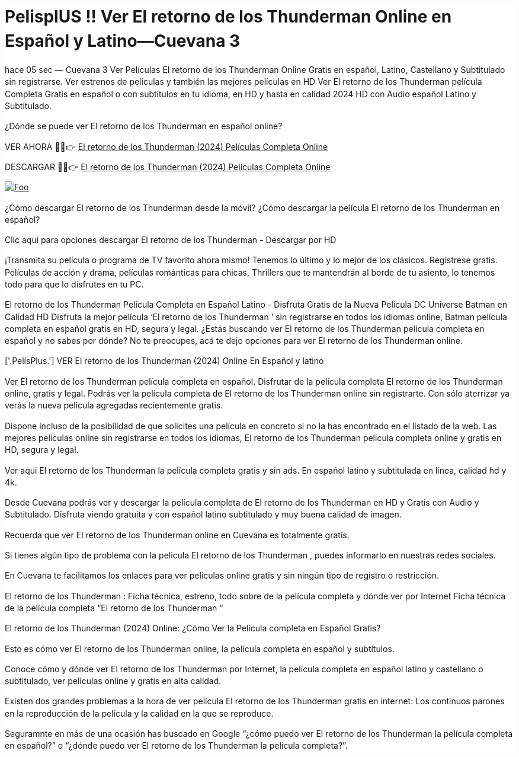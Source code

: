 <h1>PelisplUS !! Ver El retorno de los Thunderman Online en Español y Latino—Cuevana 3</h1>

<article class="markdown-body entry-content container-lg f5" itemprop="text"><p dir="auto">hace 05 sec — Cuevana 3 Ver Películas El retorno de los Thunderman Online Gratis en español, Latino, Castellano y Subtitulado sin registrarse. Ver estrenos de películas y también las mejores películas en HD Ver El retorno de los Thunderman película Completa Gratis en español o con subtítulos en tu idioma, en HD y hasta en calidad 2024 HD con Audio español Latino y Subtitulado.</p>
<p dir="auto">¿Dónde se puede ver El retorno de los Thunderman en español online?</p>
<p dir="auto">VER AHORA 🔴✅👉 <a href="https://stream.evmovies.com/es/movie/1094556/the-thundermans-return" rel="nofollow">El retorno de los Thunderman (2024) Películas Completa Online</a></p>
<p dir="auto">DESCARGAR 🔴✅👉 <a href="https://stream.evmovies.com/es/movie/1094556/the-thundermans-return" rel="nofollow">El retorno de los Thunderman (2024) Películas Completa Online</a></p>
<p dir="auto"><a href="https://stream.evmovies.com/es/movie/1094556/the-thundermans-return" rel="nofollow"><img src="https://camo.githubusercontent.com/917e6ed5c302499242165dcc02bdbce85c075fd21b35918eb9c0b771855261b8/68747470733a2f2f7374617469632e7769787374617469632e636f6d2f6d656469612f6232343966395f61646163386637306662336634356238383639313639366337376465313866337e6d76322e676966" alt="Foo" style="max-width: 100%;"></a></p>
<p dir="auto">¿Cómo descargar El retorno de los Thunderman desde la móvil? ¿Cómo descargar la película El retorno de los Thunderman en español?</p>
<p dir="auto">Clic aqui para opciones descargar El retorno de los Thunderman - Descargar por HD</p>
<p dir="auto">¡Transmita su película o programa de TV favorito ahora mismo! Tenemos lo último y lo mejor de los clásicos. Regístrese gratis. Películas de acción y drama, películas románticas para chicas, Thrillers que te mantendrán al borde de tu asiento, lo tenemos todo para que lo disfrutes en tu PC.</p>
<p dir="auto">El retorno de los Thunderman Película Completa en Español Latino - Disfruta Gratis de la Nueva Película DC Universe Batman en Calidad HD Disfruta la mejor película ‘El retorno de los Thunderman ’ sin registrarse en todos los idiomas online, Batman película completa en español gratis en HD, segura y legal. ¿Estás buscando ver El retorno de los Thunderman pelicula completa en español y no sabes por dónde? No te preocupes, acá te dejo opciones para ver El retorno de los Thunderman online.</p>
<p dir="auto">['.PelísPlus.'] VER El retorno de los Thunderman (2024) Online En Español y latino</p>
<p dir="auto">Ver El retorno de los Thunderman película completa en español. Disfrutar de la película completa El retorno de los Thunderman online, gratis y legal. Podrás ver la película completa de El retorno de los Thunderman online sin registrarte. Con sólo aterrizar ya verás la nueva película agregadas recientemente gratis.</p>
<p dir="auto">Dispone incluso de la posibilidad de que solicites una película en concreto si no la has encontrado en el listado de la web. Las mejores peliculas online sin registrarse en todos los idiomas, El retorno de los Thunderman pelicula completa online y gratis en HD, segura y legal.</p>
<p dir="auto">Ver aqui El retorno de los Thunderman la película completa gratis y sin ads. En español latino y subtitulada en linea, calidad hd y 4k.</p>
<p dir="auto">Desde Cuevana podrás ver y descargar la película completa de El retorno de los Thunderman en HD y Gratis con Audio y Subtitulado. Disfruta viendo gratuita y con español latino subtitulado y muy buena calidad de imagen.</p>
<p dir="auto">Recuerda que ver El retorno de los Thunderman online en Cuevana es totalmente gratis.</p>
<p dir="auto">Si tienes algún tipo de problema con la pelicula El retorno de los Thunderman , puedes informarlo en nuestras redes sociales.</p>
<p dir="auto">En Cuevana te facilitamos los enlaces para ver peliculas online gratis y sin ningún tipo de registro o restricción.</p>
<p dir="auto">El retorno de los Thunderman : Ficha técnica, estreno, todo sobre de la película completa y dónde ver por Internet Ficha técnica de la película completa “El retorno de los Thunderman ”</p>
<p dir="auto">El retorno de los Thunderman (2024) Online: ¿Cómo Ver la Película completa en Español Gratis?</p>
<p dir="auto">Esto es cómo ver El retorno de los Thunderman online, la película completa en español y subtítulos.</p>
<p dir="auto">Conoce cómo y dónde ver El retorno de los Thunderman por Internet, la película completa en español latino y castellano o subtitulado, ver películas online y gratis en alta calidad.</p>
<p dir="auto">Existen dos grandes problemas a la hora de ver película El retorno de los Thunderman gratis en internet: Los continuos parones en la reproducción de la película y la calidad en la que se reproduce.</p>
<p dir="auto">Seguramnte en más de una ocasión has buscado en Google “¿cómo puedo ver El retorno de los Thunderman la película completa en español?” o “¿dónde puedo ver El retorno de los Thunderman la película completa?”.</p>
